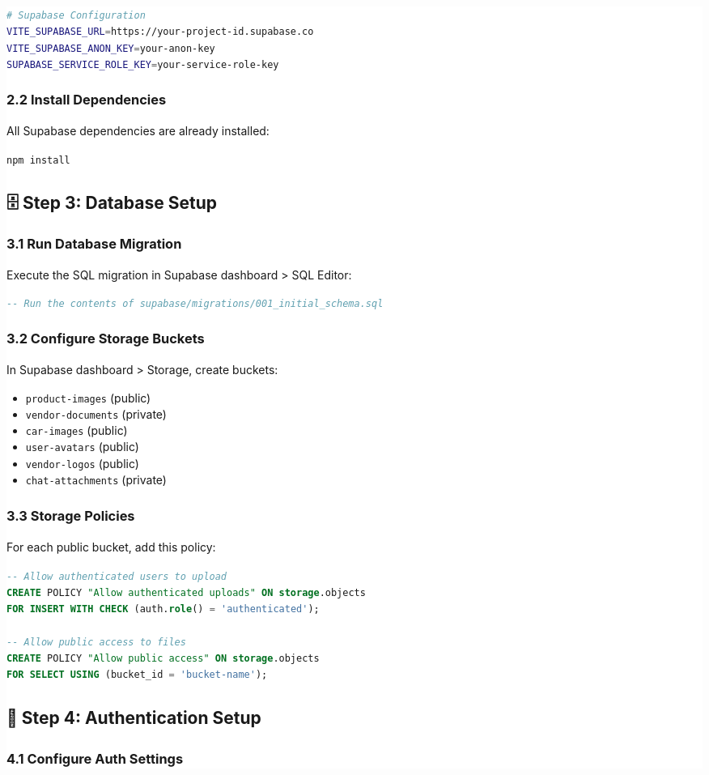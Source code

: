 ```bash
# Supabase Configuration
VITE_SUPABASE_URL=https://your-project-id.supabase.co
VITE_SUPABASE_ANON_KEY=your-anon-key
SUPABASE_SERVICE_ROLE_KEY=your-service-role-key
```

### 2.2 Install Dependencies

All Supabase dependencies are already installed:

```bash
npm install
```

## 🗄️ Step 3: Database Setup

### 3.1 Run Database Migration

Execute the SQL migration in Supabase dashboard > SQL Editor:

```sql
-- Run the contents of supabase/migrations/001_initial_schema.sql
```

### 3.2 Configure Storage Buckets

In Supabase dashboard > Storage, create buckets:

- `product-images` (public)
- `vendor-documents` (private)
- `car-images` (public)
- `user-avatars` (public)
- `vendor-logos` (public)
- `chat-attachments` (private)

### 3.3 Storage Policies

For each public bucket, add this policy:

```sql
-- Allow authenticated users to upload
CREATE POLICY "Allow authenticated uploads" ON storage.objects
FOR INSERT WITH CHECK (auth.role() = 'authenticated');

-- Allow public access to files
CREATE POLICY "Allow public access" ON storage.objects
FOR SELECT USING (bucket_id = 'bucket-name');
```

## 🔐 Step 4: Authentication Setup

### 4.1 Configure Auth Settings

